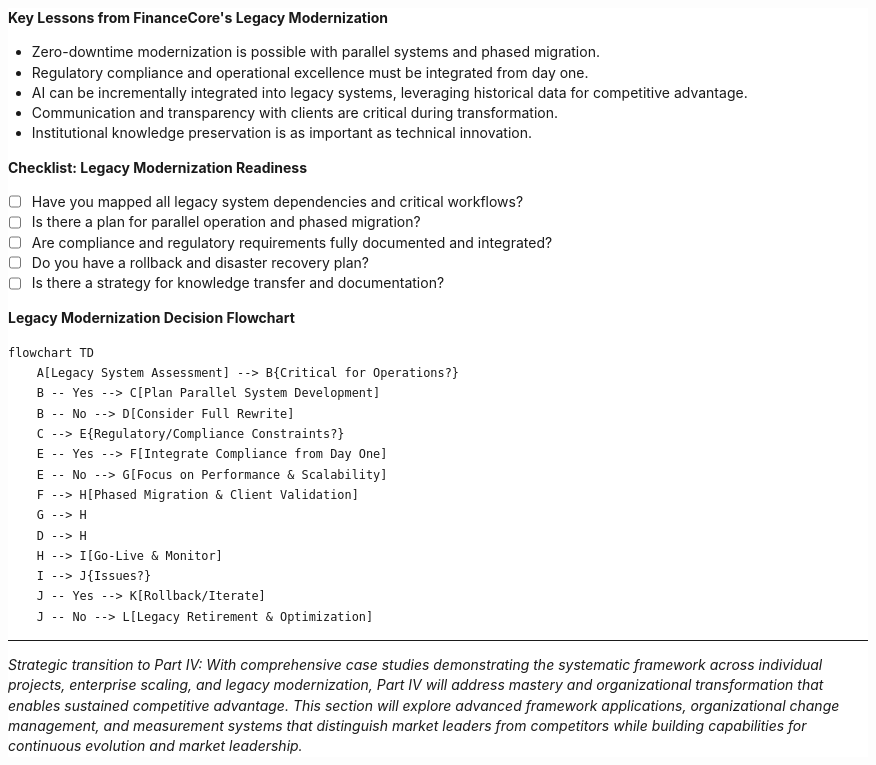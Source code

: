 **Key Lessons from FinanceCore's Legacy Modernization**
- Zero-downtime modernization is possible with parallel systems and phased migration.
- Regulatory compliance and operational excellence must be integrated from day one.
- AI can be incrementally integrated into legacy systems, leveraging historical data for competitive advantage.
- Communication and transparency with clients are critical during transformation.
- Institutional knowledge preservation is as important as technical innovation.

**Checklist: Legacy Modernization Readiness**
- [ ] Have you mapped all legacy system dependencies and critical workflows?
- [ ] Is there a plan for parallel operation and phased migration?
- [ ] Are compliance and regulatory requirements fully documented and integrated?
- [ ] Do you have a rollback and disaster recovery plan?
- [ ] Is there a strategy for knowledge transfer and documentation?

**Legacy Modernization Decision Flowchart**

```mermaid
flowchart TD
    A[Legacy System Assessment] --> B{Critical for Operations?}
    B -- Yes --> C[Plan Parallel System Development]
    B -- No --> D[Consider Full Rewrite]
    C --> E{Regulatory/Compliance Constraints?}
    E -- Yes --> F[Integrate Compliance from Day One]
    E -- No --> G[Focus on Performance & Scalability]
    F --> H[Phased Migration & Client Validation]
    G --> H
    D --> H
    H --> I[Go-Live & Monitor]
    I --> J{Issues?}
    J -- Yes --> K[Rollback/Iterate]
    J -- No --> L[Legacy Retirement & Optimization]
```

---

*Strategic transition to Part IV: With comprehensive case studies demonstrating the systematic framework across individual projects, enterprise scaling, and legacy modernization, Part IV will address mastery and organizational transformation that enables sustained competitive advantage. This section will explore advanced framework applications, organizational change management, and measurement systems that distinguish market leaders from competitors while building capabilities for continuous evolution and market leadership.*